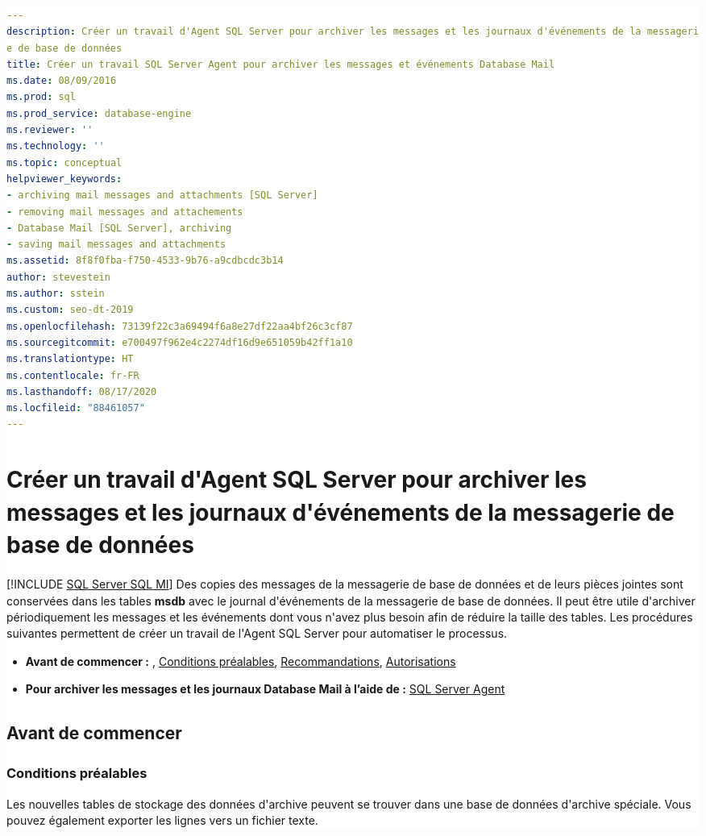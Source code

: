 ```yaml
---
description: Créer un travail d'Agent SQL Server pour archiver les messages et les journaux d'événements de la messagerie de base de données
title: Créer un travail SQL Server Agent pour archiver les messages et événements Database Mail
ms.date: 08/09/2016
ms.prod: sql
ms.prod_service: database-engine
ms.reviewer: ''
ms.technology: ''
ms.topic: conceptual
helpviewer_keywords:
- archiving mail messages and attachments [SQL Server]
- removing mail messages and attachements
- Database Mail [SQL Server], archiving
- saving mail messages and attachments
ms.assetid: 8f8f0fba-f750-4533-9b76-a9cdbcdc3b14
author: stevestein
ms.author: sstein
ms.custom: seo-dt-2019
ms.openlocfilehash: 73139f22c3a69494f6a8e27df22aa4bf26c3cf87
ms.sourcegitcommit: e700497f962e4c2274df16d9e651059b42ff1a10
ms.translationtype: HT
ms.contentlocale: fr-FR
ms.lasthandoff: 08/17/2020
ms.locfileid: "88461057"
---
```

# <a name="create-a-sql-server-agent-job-to-archive-database-mail-messages-and-event-logs"></a>Créer un travail d'Agent SQL Server pour archiver les messages et les journaux d'événements de la messagerie de base de données
[!INCLUDE [SQL Server SQL MI](../../includes/applies-to-version/sql-asdbmi.md)]
  Des copies des messages de la messagerie de base de données et de leurs pièces jointes sont conservées dans les tables **msdb** avec le journal d'événements de la messagerie de base de données. Il peut être utile d'archiver périodiquement les messages et les événements dont vous n'avez plus besoin afin de réduire la taille des tables. Les procédures suivantes permettent de créer un travail de l'Agent SQL Server pour automatiser le processus.  
  
-   **Avant de commencer :**  , [Conditions préalables](#Prerequisites), [Recommandations](#Recommendations), [Autorisations](#Permissions)  
  
-   **Pour archiver les messages et les journaux Database Mail à l’aide de :**  [SQL Server Agent](#Process_Overview)  
  
##  <a name="before-you-begin"></a><a name="BeforeYouBegin"></a> Avant de commencer  
  
###  <a name="prerequisites"></a><a name="Prerequisites"></a> Conditions préalables  
 Les nouvelles tables de stockage des données d'archive peuvent se trouver dans une base de données d'archive spéciale. Vous pouvez également exporter les lignes vers un fichier texte.  
   